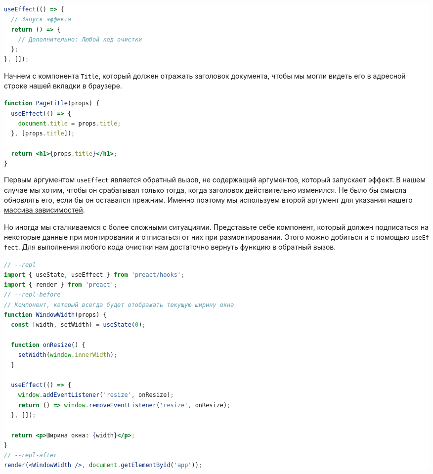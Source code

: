 ```jsx
useEffect(() => {
  // Запуск эффекта
  return () => {
    // Дополнительно: Любой код очистки
  };
}, []);
```

Начнем с компонента `Title`, который должен отражать заголовок документа, чтобы мы могли видеть его в адресной строке нашей вкладки в браузере.

```jsx
function PageTitle(props) {
  useEffect(() => {
    document.title = props.title;
  }, [props.title]);

  return <h1>{props.title}</h1>;
}
```

Первым аргументом `useEffect` является обратный вызов, не содержащий аргументов, который запускает эффект. В нашем случае мы хотим, чтобы он срабатывал только тогда, когда заголовок действительно изменился. Не было бы смысла обновлять его, если бы он оставался прежним. Именно поэтому мы используем второй аргумент для указания нашего [массива зависимостей](#the-dependency-argument).

Но иногда мы сталкиваемся с более сложными ситуациями. Представьте себе компонент, который должен подписаться на некоторые данные при монтировании и отписаться от них при размонтировании. Этого можно добиться и с помощью `useEffect`. Для выполнения любого кода очистки нам достаточно вернуть функцию в обратный вызов.

```jsx
// --repl
import { useState, useEffect } from 'preact/hooks';
import { render } from 'preact';
// --repl-before
// Компонент, который всегда будет отображать текущую ширину окна
function WindowWidth(props) {
  const [width, setWidth] = useState(0);

  function onResize() {
    setWidth(window.innerWidth);
  }

  useEffect(() => {
    window.addEventListener('resize', onResize);
    return () => window.removeEventListener('resize', onResize);
  }, []);

  return <p>Ширина окна: {width}</p>;
}
// --repl-after
render(<WindowWidth />, document.getElementById('app'));
```
